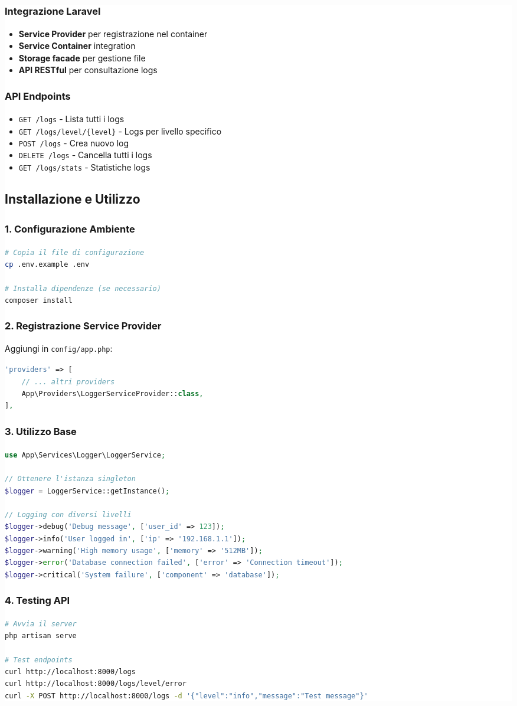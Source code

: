 ### Integrazione Laravel
- **Service Provider** per registrazione nel container
- **Service Container** integration
- **Storage facade** per gestione file
- **API RESTful** per consultazione logs

### API Endpoints
- `GET /logs` - Lista tutti i logs
- `GET /logs/level/{level}` - Logs per livello specifico
- `POST /logs` - Crea nuovo log
- `DELETE /logs` - Cancella tutti i logs
- `GET /logs/stats` - Statistiche logs

## Installazione e Utilizzo

### 1. Configurazione Ambiente
```bash
# Copia il file di configurazione
cp .env.example .env

# Installa dipendenze (se necessario)
composer install
```

### 2. Registrazione Service Provider
Aggiungi in `config/app.php`:
```php
'providers' => [
    // ... altri providers
    App\Providers\LoggerServiceProvider::class,
],
```

### 3. Utilizzo Base
```php
use App\Services\Logger\LoggerService;

// Ottenere l'istanza singleton
$logger = LoggerService::getInstance();

// Logging con diversi livelli
$logger->debug('Debug message', ['user_id' => 123]);
$logger->info('User logged in', ['ip' => '192.168.1.1']);
$logger->warning('High memory usage', ['memory' => '512MB']);
$logger->error('Database connection failed', ['error' => 'Connection timeout']);
$logger->critical('System failure', ['component' => 'database']);
```

### 4. Testing API
```bash
# Avvia il server
php artisan serve

# Test endpoints
curl http://localhost:8000/logs
curl http://localhost:8000/logs/level/error
curl -X POST http://localhost:8000/logs -d '{"level":"info","message":"Test message"}'
```
